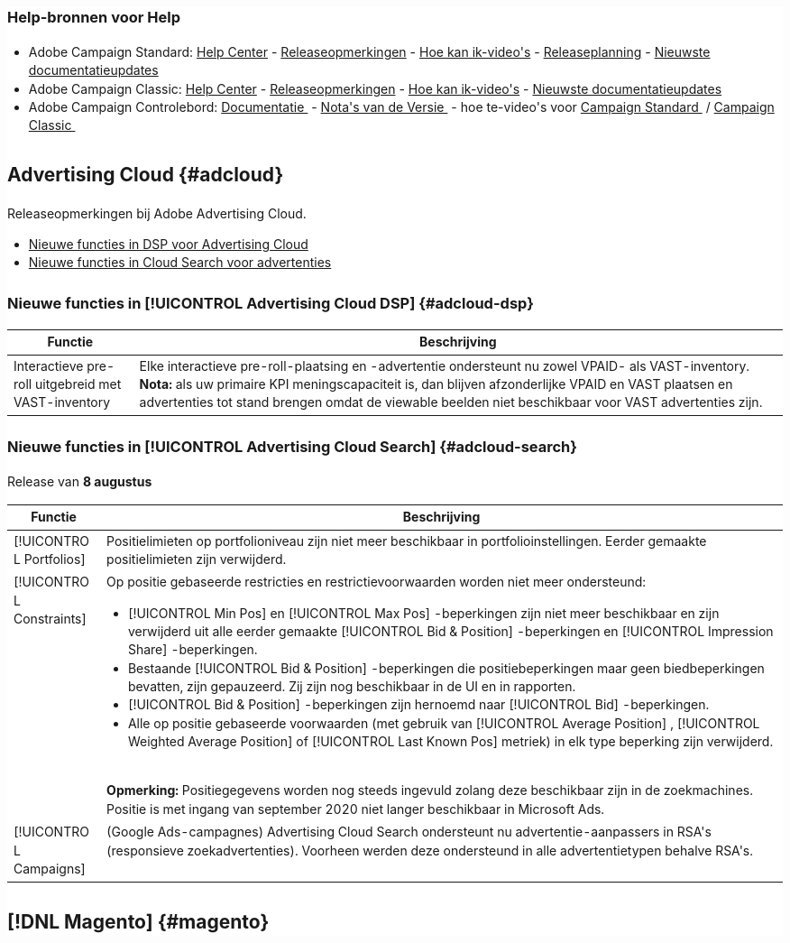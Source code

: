### Help-bronnen voor Help

* Adobe Campaign Standard: [Help Center](https://experienceleague.adobe.com/docs/campaign-standard/using/campaign-standard-home.html?lang=nl) - [Releaseopmerkingen](https://experienceleague.adobe.com/docs/campaign-standard/using/release-notes/release-notes.html?lang=nl-NL) - [Hoe kan ik-video&#39;s](https://experienceleague.adobe.com/docs/campaign-learn/campaign-standard-tutorials/overview.html?lang=nl) - [Releaseplanning](https://experienceleague.adobe.com/docs/campaign-standard/using/release-notes/release-planning.html?lang=nl-NL) - [Nieuwste documentatieupdates](https://experienceleague.adobe.com/nl/docs/campaign-standard/using/campaign-standard-home)
* Adobe Campaign Classic: [Help Center](https://experienceleague.adobe.com/docs/campaign-classic/using/campaign-classic-home.html?lang=nl) - [Releaseopmerkingen](https://experienceleague.adobe.com/docs/campaign-classic/using/release-notes/latest-release.html?lang=nl-NL) - [Hoe kan ik-video&#39;s](https://experienceleague.adobe.com/docs/campaign-learn/campaign-classic-tutorials/overview.html?lang=nl-NL) - [Nieuwste documentatieupdates](https://experienceleague.adobe.com/docs/campaign-classic/using/documentation-updates.html?lang=nl-NL)
* Adobe Campaign Controlebord: [&#x200B; Documentatie &#x200B;](https://experienceleague.adobe.com/docs/control-panel/using/control-panel-home.html?lang=nl) - [&#x200B; Nota&#39;s van de Versie &#x200B;](https://experienceleague.adobe.com/docs/control-panel/using/release-notes.html?lang=nl) - hoe te-video&#39;s voor [&#x200B; Campaign Standard &#x200B;](https://experienceleague.adobe.com/docs/campaign-standard-learn/tutorials/administrating/control-panel/control-panel-overview.html?lang=nl-NL) / [&#x200B; Campaign Classic &#x200B;](https://experienceleague.adobe.com/docs/campaign-classic-learn/tutorials/administrating/control-panel-acc/control-panel-overview.html?lang=nl-NL)

## Advertising Cloud {#adcloud}

Releaseopmerkingen bij Adobe Advertising Cloud.

* [Nieuwe functies in DSP voor Advertising Cloud](#adcloud-dsp)
* [Nieuwe functies in Cloud Search voor advertenties](#adcloud-search)

### Nieuwe functies in [!UICONTROL Advertising Cloud DSP] {#adcloud-dsp}

| Functie | Beschrijving |
| -----------| ---------- |
| Interactieve pre-roll uitgebreid met VAST-inventory | Elke interactieve pre-roll-plaatsing en -advertentie ondersteunt nu zowel VPAID- als VAST-inventory. **Nota:** als uw primaire KPI meningscapaciteit is, dan blijven afzonderlijke VPAID en VAST plaatsen en advertenties tot stand brengen omdat de viewable beelden niet beschikbaar voor VAST advertenties zijn. |

### Nieuwe functies in [!UICONTROL Advertising Cloud Search] {#adcloud-search}

Release van **8 augustus**

| Functie | Beschrijving |
| ----------- | ---------- |
| [!UICONTROL Portfolios] | Positielimieten op portfolioniveau zijn niet meer beschikbaar in portfolioinstellingen. Eerder gemaakte positielimieten zijn verwijderd. |
| [!UICONTROL Constraints] | Op positie gebaseerde restricties en restrictievoorwaarden worden niet meer ondersteund: <br/> <ul><li>[!UICONTROL Min Pos] en [!UICONTROL Max Pos] -beperkingen zijn niet meer beschikbaar en zijn verwijderd uit alle eerder gemaakte [!UICONTROL Bid & Position] -beperkingen en [!UICONTROL Impression Share] -beperkingen.</li><li>Bestaande [!UICONTROL Bid & Position] -beperkingen die positiebeperkingen maar geen biedbeperkingen bevatten, zijn gepauzeerd. Zij zijn nog beschikbaar in de UI en in rapporten.</li><li>[!UICONTROL Bid & Position] -beperkingen zijn hernoemd naar [!UICONTROL Bid] -beperkingen.</li><li>Alle op positie gebaseerde voorwaarden (met gebruik van [!UICONTROL Average Position] , [!UICONTROL Weighted Average Position] of [!UICONTROL Last Known Pos] metriek) in elk type beperking zijn verwijderd.</li></ul> <br/> **Opmerking:** Positiegegevens worden nog steeds ingevuld zolang deze beschikbaar zijn in de zoekmachines. Positie is met ingang van september 2020 niet langer beschikbaar in Microsoft Ads. |
| [!UICONTROL Campaigns] | (Google Ads-campagnes) Advertising Cloud Search ondersteunt nu advertentie-aanpassers in RSA&#39;s (responsieve zoekadvertenties). Voorheen werden deze ondersteund in alle advertentietypen behalve RSA&#39;s. |

## [!DNL Magento] {#magento}
